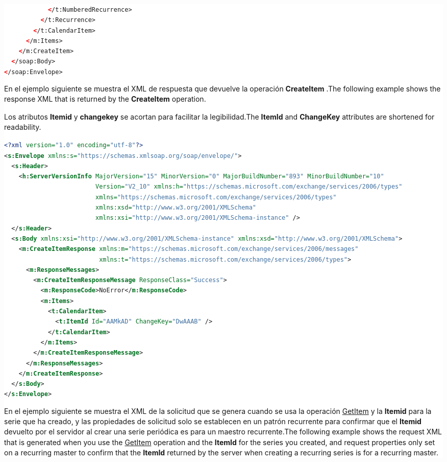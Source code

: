 ```XML
            </t:NumberedRecurrence>
          </t:Recurrence>
        </t:CalendarItem>
      </m:Items>
    </m:CreateItem>
  </soap:Body>
</soap:Envelope>

```

 <span data-ttu-id="a2c92-145">En el ejemplo siguiente se muestra el XML de respuesta que devuelve la operación **CreateItem** .</span><span class="sxs-lookup"><span data-stu-id="a2c92-145">The following example shows the response XML that is returned by the **CreateItem** operation.</span></span> 
  
<span data-ttu-id="a2c92-146">Los atributos **Itemid** y **changekey** se acortan para facilitar la legibilidad.</span><span class="sxs-lookup"><span data-stu-id="a2c92-146">The **ItemId** and **ChangeKey** attributes are shortened for readability.</span></span> 
  
```XML
<?xml version="1.0" encoding="utf-8"?>
<s:Envelope xmlns:s="https://schemas.xmlsoap.org/soap/envelope/">
  <s:Header>
    <h:ServerVersionInfo MajorVersion="15" MinorVersion="0" MajorBuildNumber="893" MinorBuildNumber="10" 
                         Version="V2_10" xmlns:h="https://schemas.microsoft.com/exchange/services/2006/types" 
                         xmlns="https://schemas.microsoft.com/exchange/services/2006/types" 
                         xmlns:xsd="http://www.w3.org/2001/XMLSchema" 
                         xmlns:xsi="http://www.w3.org/2001/XMLSchema-instance" />
  </s:Header>
  <s:Body xmlns:xsi="http://www.w3.org/2001/XMLSchema-instance" xmlns:xsd="http://www.w3.org/2001/XMLSchema">
    <m:CreateItemResponse xmlns:m="https://schemas.microsoft.com/exchange/services/2006/messages" 
                          xmlns:t="https://schemas.microsoft.com/exchange/services/2006/types">
      <m:ResponseMessages>
        <m:CreateItemResponseMessage ResponseClass="Success">
          <m:ResponseCode>NoError</m:ResponseCode>
          <m:Items>
            <t:CalendarItem>
              <t:ItemId Id="AAMkAD" ChangeKey="DwAAAB" />
            </t:CalendarItem>
          </m:Items>
        </m:CreateItemResponseMessage>
      </m:ResponseMessages>
    </m:CreateItemResponse>
  </s:Body>
</s:Envelope>

```

<span data-ttu-id="a2c92-147">En el ejemplo siguiente se muestra el XML de la solicitud que se genera cuando se usa la operación [GetItem](https://msdn.microsoft.com/library/a41c29c9-c4e6-4aa4-8e28-ccb0b478fee8%28Office.15%29.aspx) y la **Itemid** para la serie que ha creado, y las propiedades de solicitud solo se establecen en un patrón recurrente para confirmar que el **Itemid** devuelto por el servidor al crear una serie periódica es para un maestro recurrente.</span><span class="sxs-lookup"><span data-stu-id="a2c92-147">The following example shows the request XML that is generated when you use the [GetItem](https://msdn.microsoft.com/library/a41c29c9-c4e6-4aa4-8e28-ccb0b478fee8%28Office.15%29.aspx) operation and the **ItemId** for the series you created, and request properties only set on a recurring master to confirm that the **ItemId** returned by the server when creating a recurring series is for a recurring master.</span></span> 
  